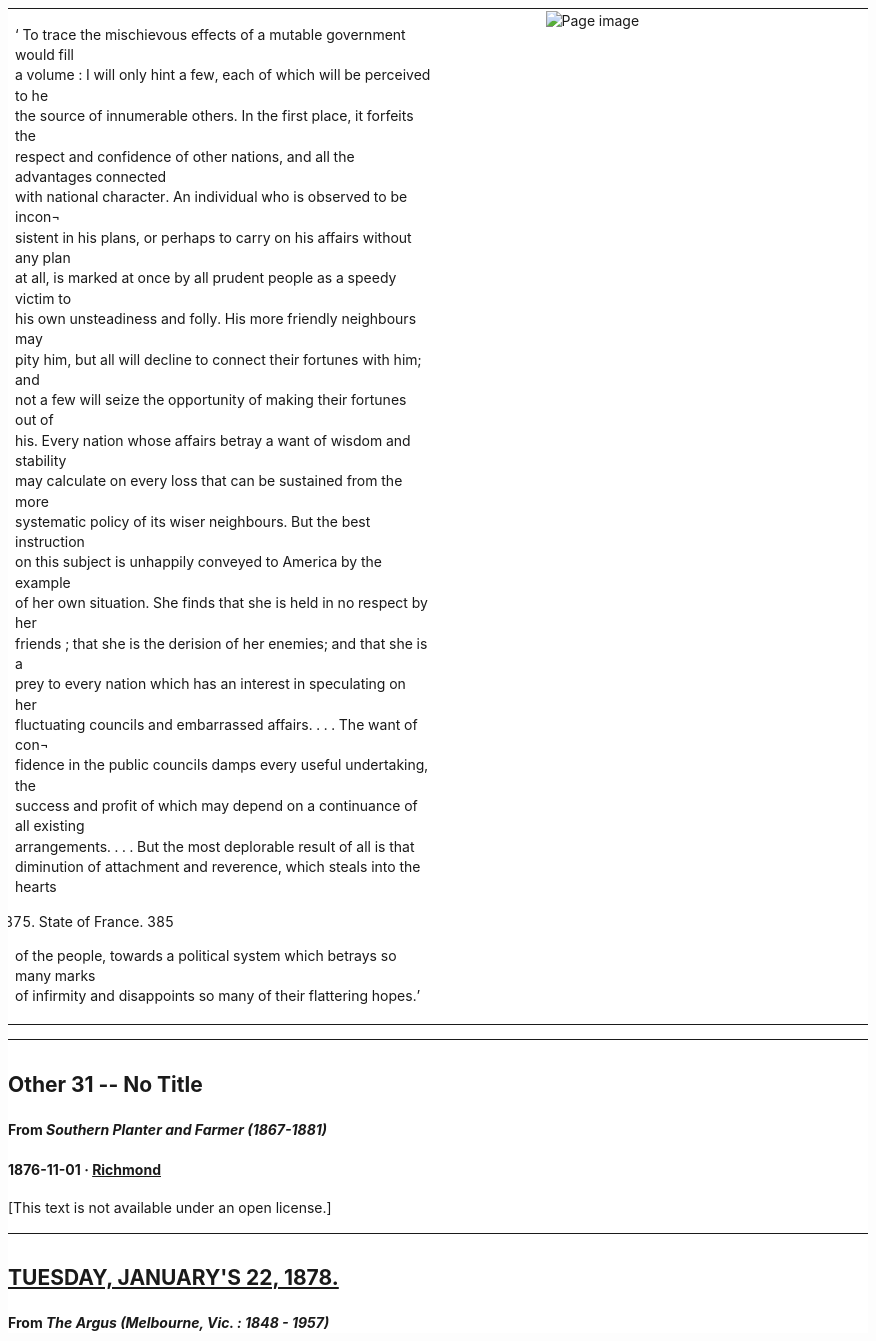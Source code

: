 <table style="width: 100%;"><tr><td style="width: 50%">

  
‘ To trace the mischievous effects of a mutable government would fill  
a volume : I will only hint a few, each of which will be perceived to he  
the source of innumerable others. In the first place, it forfeits the  
respect and confidence of other nations, and all the advantages connected  
with national character. An individual who is observed to be incon¬  
sistent in his plans, or perhaps to carry on his affairs without any plan  
at all, is marked at once by all prudent people as a speedy victim to  
his own unsteadiness and folly. His more friendly neighbours may  
pity him, but all will decline to connect their fortunes with him; and  
not a few will seize the opportunity of making their fortunes out of  
his. Every nation whose affairs betray a want of wisdom and stability  
may calculate on every loss that can be sustained from the more  
systematic policy of its wiser neighbours. But the best instruction  
on this subject is unhappily conveyed to America by the example  
of her own situation. She finds that she is held in no respect by her  
friends ; that she is the derision of her enemies; and that she is a  
prey to every nation which has an interest in speculating on her  
fluctuating councils and embarrassed affairs. . . . The want of con¬  
fidence in the public councils damps every useful undertaking, the  
success and profit of which may depend on a continuance of all existing  
arrangements. . . . But the most deplorable result of all is that  
diminution of attachment and reverence, which steals into the hearts  
  
1875. State of France. 385  
  
of the people, towards a political system which betrays so many marks  
of infirmity and disappoints so many of their flattering hopes.’ 
</td><td style="width: 50%; max-height: 75%; margin: auto; display: block;">
<img alt="Page image" src="https://iiif.archive.org/image/iiif/2/sim_edinburgh-review-critical-journal_1875-04_141_288%2Fsim_edinburgh-review-critical-journal_1875-04_141_288_jp2.zip%2Fsim_edinburgh-review-critical-journal_1875-04_141_288_jp2%2Fsim_edinburgh-review-critical-journal_1875-04_141_288_0083.jp2/pct:22.01195219123506,56.11735330836454,67.03187250996017,31.928838951310862/600,/0/default.jpg"/>
</td>
</tr></table>

---

## Other 31 -- No Title

#### From _Southern Planter and Farmer (1867-1881)_

#### 1876-11-01 &middot; [Richmond](http://dbpedia.org/resource/Richmond%2C_Virginia)

[This text is not available under an open license.]

---

## [TUESDAY, JANUARY'S 22, 1878.](http://trove.nla.gov.au/ndp/del/article/5918113)

#### From _The Argus (Melbourne, Vic. : 1848 - 1957)_
